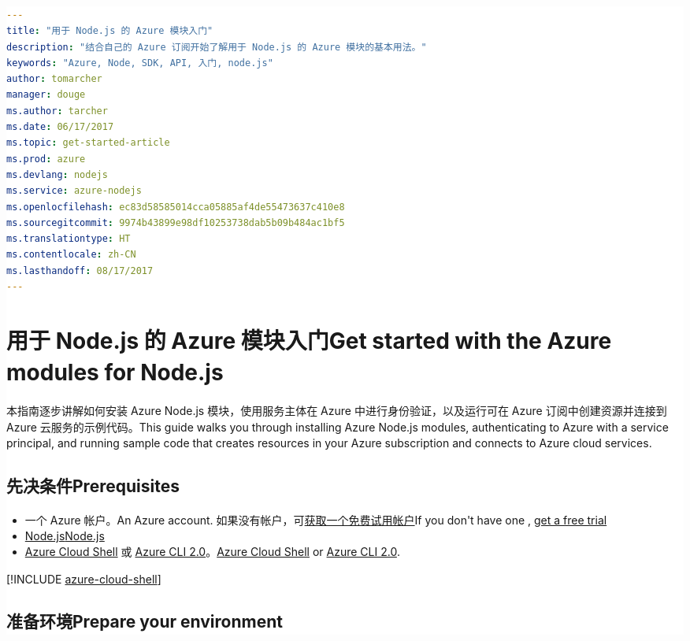 ```yaml
---
title: "用于 Node.js 的 Azure 模块入门"
description: "结合自己的 Azure 订阅开始了解用于 Node.js 的 Azure 模块的基本用法。"
keywords: "Azure, Node, SDK, API, 入门, node.js"
author: tomarcher
manager: douge
ms.author: tarcher
ms.date: 06/17/2017
ms.topic: get-started-article
ms.prod: azure
ms.devlang: nodejs
ms.service: azure-nodejs
ms.openlocfilehash: ec83d58585014cca05885af4de55473637c410e8
ms.sourcegitcommit: 9974b43899e98df10253738dab5b09b484ac1bf5
ms.translationtype: HT
ms.contentlocale: zh-CN
ms.lasthandoff: 08/17/2017
---
```

# <a name="get-started-with-the-azure-modules-for-nodejs"></a><span data-ttu-id="64c40-104">用于 Node.js 的 Azure 模块入门</span><span class="sxs-lookup"><span data-stu-id="64c40-104">Get started with the Azure modules for Node.js</span></span>

<span data-ttu-id="64c40-105">本指南逐步讲解如何安装 Azure Node.js 模块，使用服务主体在 Azure 中进行身份验证，以及运行可在 Azure 订阅中创建资源并连接到 Azure 云服务的示例代码。</span><span class="sxs-lookup"><span data-stu-id="64c40-105">This guide walks you through installing Azure Node.js modules, authenticating to Azure with a service principal, and running sample code that creates resources in your Azure subscription and connects to Azure cloud services.</span></span>

## <a name="prerequisites"></a><span data-ttu-id="64c40-106">先决条件</span><span class="sxs-lookup"><span data-stu-id="64c40-106">Prerequisites</span></span>

- <span data-ttu-id="64c40-107">一个 Azure 帐户。</span><span class="sxs-lookup"><span data-stu-id="64c40-107">An Azure account.</span></span> <span data-ttu-id="64c40-108">如果没有帐户，可[获取一个免费试用帐户](https://azure.microsoft.com/free/)</span><span class="sxs-lookup"><span data-stu-id="64c40-108">If you don't have one , [get a free trial](https://azure.microsoft.com/free/)</span></span>
- [<span data-ttu-id="64c40-109">Node.js</span><span class="sxs-lookup"><span data-stu-id="64c40-109">Node.js</span></span>](https://nodejs.org)
- <span data-ttu-id="64c40-110">[Azure Cloud Shell](https://docs.microsoft.coms/azure/cloud-shell/quickstart) 或 [Azure CLI 2.0](https://docs.microsoft.com/cli/azure/install-az-cli2)。</span><span class="sxs-lookup"><span data-stu-id="64c40-110">[Azure Cloud Shell](https://docs.microsoft.coms/azure/cloud-shell/quickstart) or [Azure CLI 2.0](https://docs.microsoft.com/cli/azure/install-az-cli2).</span></span>

[!INCLUDE [azure-cloud-shell](../docs-ref-conceptual/includes/cloud-shell-try-it.md)]

## <a name="prepare-your-environment"></a><span data-ttu-id="64c40-111">准备环境</span><span class="sxs-lookup"><span data-stu-id="64c40-111">Prepare your environment</span></span>

